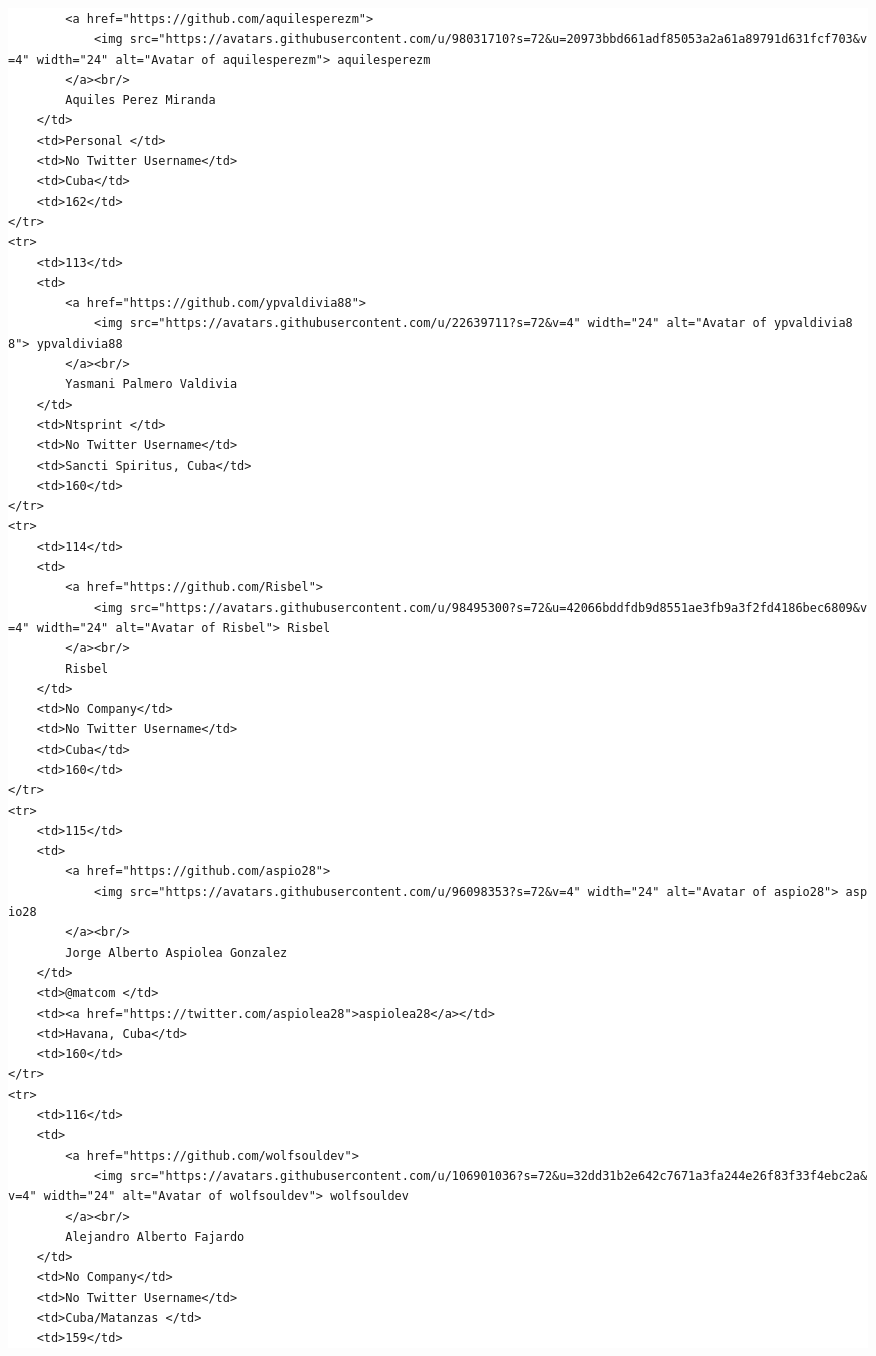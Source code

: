 			<a href="https://github.com/aquilesperezm">
				<img src="https://avatars.githubusercontent.com/u/98031710?s=72&u=20973bbd661adf85053a2a61a89791d631fcf703&v=4" width="24" alt="Avatar of aquilesperezm"> aquilesperezm
			</a><br/>
			Aquiles Perez Miranda
		</td>
		<td>Personal </td>
		<td>No Twitter Username</td>
		<td>Cuba</td>
		<td>162</td>
	</tr>
	<tr>
		<td>113</td>
		<td>
			<a href="https://github.com/ypvaldivia88">
				<img src="https://avatars.githubusercontent.com/u/22639711?s=72&v=4" width="24" alt="Avatar of ypvaldivia88"> ypvaldivia88
			</a><br/>
			Yasmani Palmero Valdivia
		</td>
		<td>Ntsprint </td>
		<td>No Twitter Username</td>
		<td>Sancti Spiritus, Cuba</td>
		<td>160</td>
	</tr>
	<tr>
		<td>114</td>
		<td>
			<a href="https://github.com/Risbel">
				<img src="https://avatars.githubusercontent.com/u/98495300?s=72&u=42066bddfdb9d8551ae3fb9a3f2fd4186bec6809&v=4" width="24" alt="Avatar of Risbel"> Risbel
			</a><br/>
			Risbel
		</td>
		<td>No Company</td>
		<td>No Twitter Username</td>
		<td>Cuba</td>
		<td>160</td>
	</tr>
	<tr>
		<td>115</td>
		<td>
			<a href="https://github.com/aspio28">
				<img src="https://avatars.githubusercontent.com/u/96098353?s=72&v=4" width="24" alt="Avatar of aspio28"> aspio28
			</a><br/>
			Jorge Alberto Aspiolea Gonzalez
		</td>
		<td>@matcom </td>
		<td><a href="https://twitter.com/aspiolea28">aspiolea28</a></td>
		<td>Havana, Cuba</td>
		<td>160</td>
	</tr>
	<tr>
		<td>116</td>
		<td>
			<a href="https://github.com/wolfsouldev">
				<img src="https://avatars.githubusercontent.com/u/106901036?s=72&u=32dd31b2e642c7671a3fa244e26f83f33f4ebc2a&v=4" width="24" alt="Avatar of wolfsouldev"> wolfsouldev
			</a><br/>
			Alejandro Alberto Fajardo
		</td>
		<td>No Company</td>
		<td>No Twitter Username</td>
		<td>Cuba/Matanzas </td>
		<td>159</td>